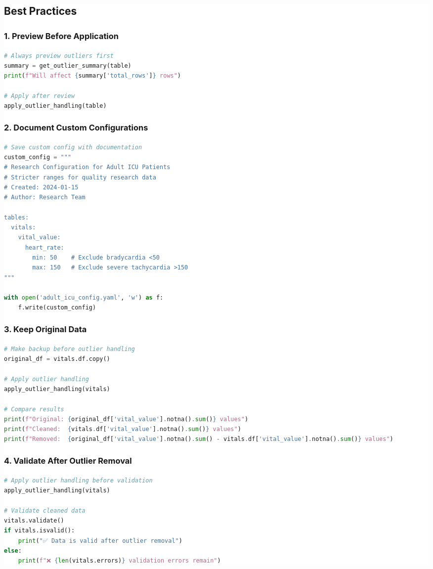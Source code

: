 ## Best Practices

### 1. Preview Before Application
```python
# Always preview outliers first
summary = get_outlier_summary(table)
print(f"Will affect {summary['total_rows']} rows")

# Apply after review
apply_outlier_handling(table)
```

### 2. Document Custom Configurations
```python
# Save custom config with documentation
custom_config = """
# Research Configuration for Adult ICU Patients
# Stricter ranges for quality research data
# Created: 2024-01-15
# Author: Research Team

tables:
  vitals:
    vital_value:
      heart_rate:
        min: 50    # Exclude bradycardia <50
        max: 150   # Exclude severe tachycardia >150
"""

with open('adult_icu_config.yaml', 'w') as f:
    f.write(custom_config)
```

### 3. Keep Original Data
```python
# Make backup before outlier handling
original_df = vitals.df.copy()

# Apply outlier handling
apply_outlier_handling(vitals)

# Compare results
print(f"Original: {original_df['vital_value'].notna().sum()} values")
print(f"Cleaned:  {vitals.df['vital_value'].notna().sum()} values")
print(f"Removed:  {original_df['vital_value'].notna().sum() - vitals.df['vital_value'].notna().sum()} values")
```

### 4. Validate After Outlier Removal
```python
# Apply outlier handling before validation
apply_outlier_handling(vitals)

# Validate cleaned data
vitals.validate()
if vitals.isvalid():
    print("✅ Data is valid after outlier removal")
else:
    print(f"❌ {len(vitals.errors)} validation errors remain")
```
